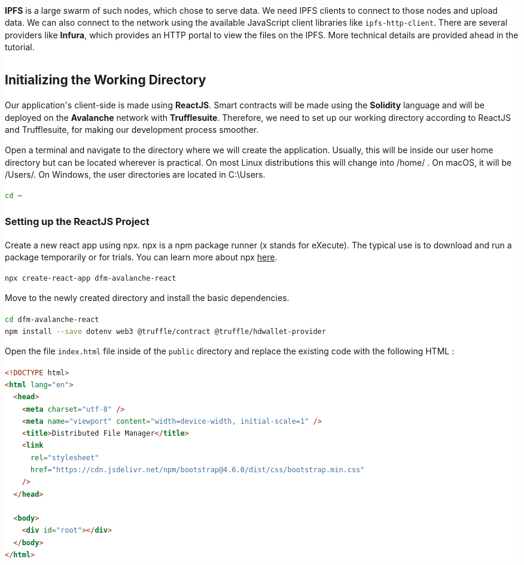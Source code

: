 **IPFS** is a large swarm of such nodes, which chose to serve data. We need IPFS
clients to connect to those nodes and upload data. We can also connect to the
network using the available JavaScript client libraries like `ipfs-http-client`.
There are several providers like **Infura**, which provides an HTTP portal to
view the files on the IPFS. More technical details are provided ahead in the
tutorial.

## Initializing the Working Directory

Our application's client-side is made using **ReactJS**. Smart contracts will be
made using the **Solidity** language and will be deployed on the **Avalanche**
network with **Trufflesuite**. Therefore, we need to set up our working
directory according to ReactJS and Trufflesuite, for making our development
process smoother.

Open a terminal and navigate to the directory where we will create the
application. Usually, this will be inside our user home directory but can be
located wherever is practical. On most Linux distributions this will change into
/home/ . On macOS, it will be /Users/. On Windows, the user directories are
located in C:\Users.

```bash
cd ~
```

### **Setting up the ReactJS Project**

Create a new react app using npx. npx is a npm package runner (x stands for
eXecute). The typical use is to download and run a package temporarily or for
trials. You can learn more about npx [here](https://www.npmjs.com/package/npx).

```bash
npx create-react-app dfm-avalanche-react
```

Move to the newly created directory and install the basic dependencies.

```bash
cd dfm-avalanche-react
npm install --save dotenv web3 @truffle/contract @truffle/hdwallet-provider
```

Open the file `index.html` file inside of the `public` directory and replace the
existing code with the following HTML :

```html
<!DOCTYPE html>
<html lang="en">
  <head>
    <meta charset="utf-8" />
    <meta name="viewport" content="width=device-width, initial-scale=1" />
    <title>Distributed File Manager</title>
    <link
      rel="stylesheet"
      href="https://cdn.jsdelivr.net/npm/bootstrap@4.6.0/dist/css/bootstrap.min.css"
    />
  </head>

  <body>
    <div id="root"></div>
  </body>
</html>
```
